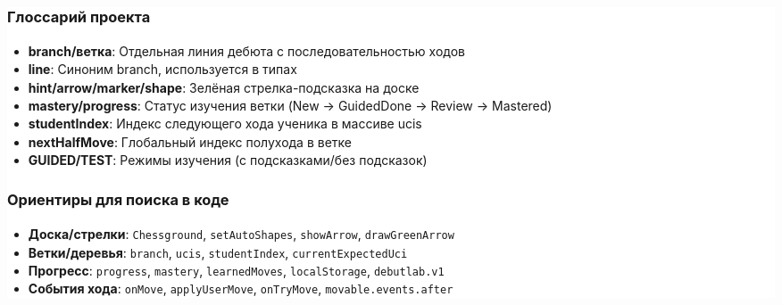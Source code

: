 ```mermaid
```

### Глоссарий проекта
- **branch/ветка**: Отдельная линия дебюта с последовательностью ходов
- **line**: Синоним branch, используется в типах
- **hint/arrow/marker/shape**: Зелёная стрелка-подсказка на доске
- **mastery/progress**: Статус изучения ветки (New → GuidedDone → Review → Mastered)
- **studentIndex**: Индекс следующего хода ученика в массиве ucis
- **nextHalfMove**: Глобальный индекс полухода в ветке
- **GUIDED/TEST**: Режимы изучения (с подсказками/без подсказок)

### Ориентиры для поиска в коде
- **Доска/стрелки**: `Chessground`, `setAutoShapes`, `showArrow`, `drawGreenArrow`
- **Ветки/деревья**: `branch`, `ucis`, `studentIndex`, `currentExpectedUci`
- **Прогресс**: `progress`, `mastery`, `learnedMoves`, `localStorage`, `debutlab.v1`
- **События хода**: `onMove`, `applyUserMove`, `onTryMove`, `movable.events.after`
